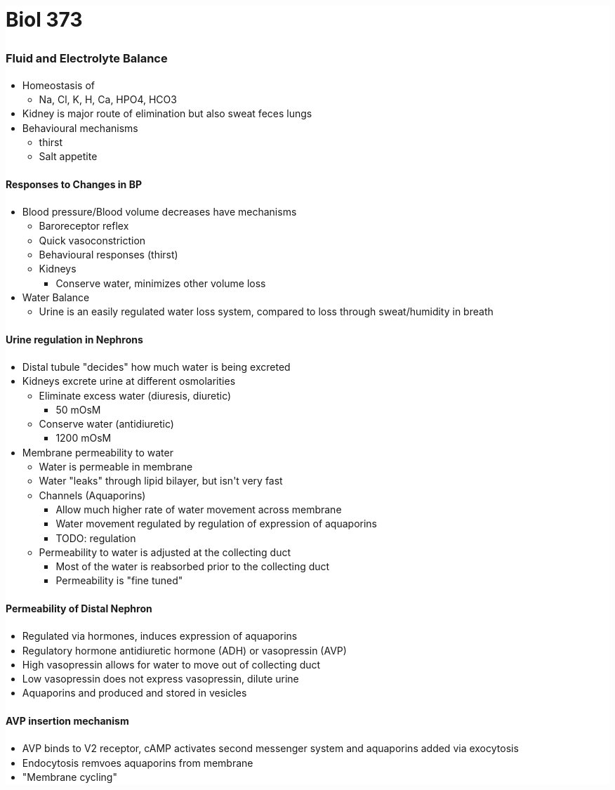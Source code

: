 # Biol 373

### Fluid and Electrolyte Balance
* Homeostasis of
  * Na, Cl, K, H, Ca, HPO4, HCO3
* Kidney is major route of elimination but also sweat feces lungs
* Behavioural mechanisms
  * thirst
  * Salt appetite

#### Responses to Changes in BP
* Blood pressure/Blood volume decreases have mechanisms
  * Baroreceptor reflex
  * Quick vasoconstriction
  * Behavioural responses (thirst)
  * Kidneys
    * Conserve water, minimizes other volume loss
* Water Balance
  * Urine is an easily regulated water loss system, compared to loss through sweat/humidity in breath

#### Urine regulation in Nephrons
* Distal tubule "decides" how much water is being excreted
* Kidneys excrete urine at different osmolarities
  * Eliminate excess water (diuresis, diuretic)
    * 50 mOsM
  * Conserve water (antidiuretic)
    * 1200 mOsM
* Membrane permeability to water
  * Water is permeable in membrane
  * Water "leaks" through lipid bilayer, but isn't very fast
  * Channels (Aquaporins)
    * Allow much higher rate of water movement across membrane
    * Water movement regulated by regulation of expression of aquaporins
    * TODO: regulation
  * Permeability to water is adjusted at the collecting duct
    * Most of the water is reabsorbed prior to the collecting duct
    * Permeability is "fine tuned"

#### Permeability of Distal Nephron
* Regulated via hormones, induces expression of aquaporins
* Regulatory hormone antidiuretic hormone (ADH) or vasopressin (AVP)
* High vasopressin allows for water to move out of collecting duct
* Low vasopressin does not express vasopressin, dilute urine
* Aquaporins and produced and stored in vesicles

#### AVP insertion mechanism
* AVP binds to V2 receptor, cAMP activates second messenger system and aquaporins added via exocytosis
* Endocytosis remvoes aquaporins from membrane
* "Membrane cycling"

